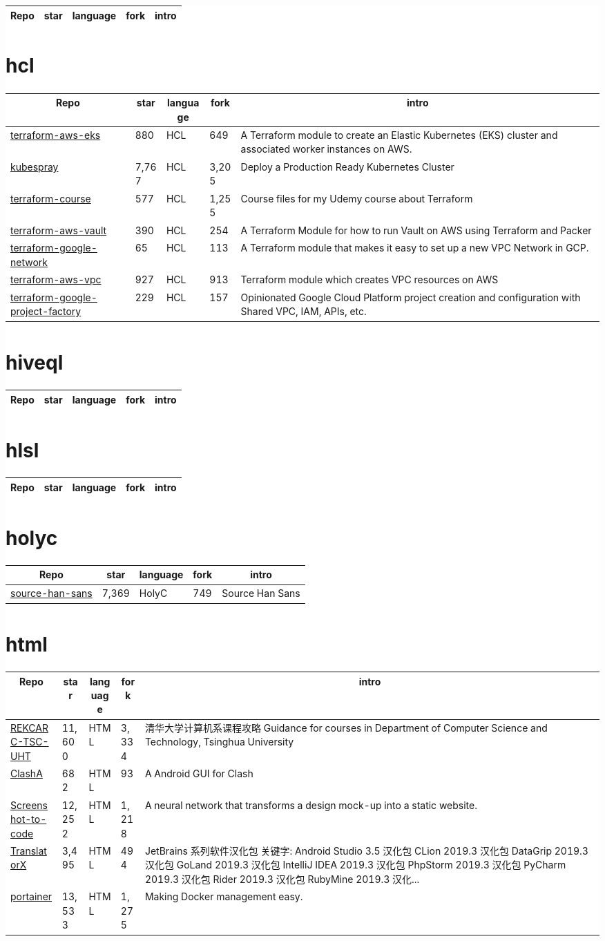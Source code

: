 Repo|star|language|fork|intro
-|-|-|-|-



# hcl

Repo|star|language|fork|intro
-|-|-|-|-
[terraform-aws-eks](https://github.com/terraform-aws-modules/terraform-aws-eks)|880|HCL|649|A Terraform module to create an Elastic Kubernetes (EKS) cluster and associated worker instances on AWS.
[kubespray](https://github.com/kubernetes-sigs/kubespray)|7,767|HCL|3,205|Deploy a Production Ready Kubernetes Cluster
[terraform-course](https://github.com/wardviaene/terraform-course)|577|HCL|1,255|Course files for my Udemy course about Terraform
[terraform-aws-vault](https://github.com/hashicorp/terraform-aws-vault)|390|HCL|254|A Terraform Module for how to run Vault on AWS using Terraform and Packer
[terraform-google-network](https://github.com/terraform-google-modules/terraform-google-network)|65|HCL|113|A Terraform module that makes it easy to set up a new VPC Network in GCP.
[terraform-aws-vpc](https://github.com/terraform-aws-modules/terraform-aws-vpc)|927|HCL|913|Terraform module which creates VPC resources on AWS
[terraform-google-project-factory](https://github.com/terraform-google-modules/terraform-google-project-factory)|229|HCL|157|Opinionated Google Cloud Platform project creation and configuration with Shared VPC, IAM, APIs, etc.


# hiveql

Repo|star|language|fork|intro
-|-|-|-|-



# hlsl

Repo|star|language|fork|intro
-|-|-|-|-



# holyc

Repo|star|language|fork|intro
-|-|-|-|-
[source-han-sans](https://github.com/adobe-fonts/source-han-sans)|7,369|HolyC|749|Source Han Sans | 思源黑体 | 思源黑體 | 思源黑體 香港 | 源ノ角ゴシック | 본고딕


# html

Repo|star|language|fork|intro
-|-|-|-|-
[REKCARC-TSC-UHT](https://github.com/PKUanonym/REKCARC-TSC-UHT)|11,600|HTML|3,334|清华大学计算机系课程攻略 Guidance for courses in Department of Computer Science and Technology, Tsinghua University
[ClashA](https://github.com/ccg2018/ClashA)|682|HTML|93|A Android GUI for Clash
[Screenshot-to-code](https://github.com/emilwallner/Screenshot-to-code)|12,252|HTML|1,218|A neural network that transforms a design mock-up into a static website.
[TranslatorX](https://github.com/pingfangx/TranslatorX)|3,495|HTML|494|JetBrains 系列软件汉化包 关键字: Android Studio 3.5 汉化包 CLion 2019.3 汉化包 DataGrip 2019.3 汉化包 GoLand 2019.3 汉化包 IntelliJ IDEA 2019.3 汉化包 PhpStorm 2019.3 汉化包 PyCharm 2019.3 汉化包 Rider 2019.3 汉化包 RubyMine 2019.3 汉化...
[portainer](https://github.com/portainer/portainer)|13,533|HTML|1,275|Making Docker management easy.